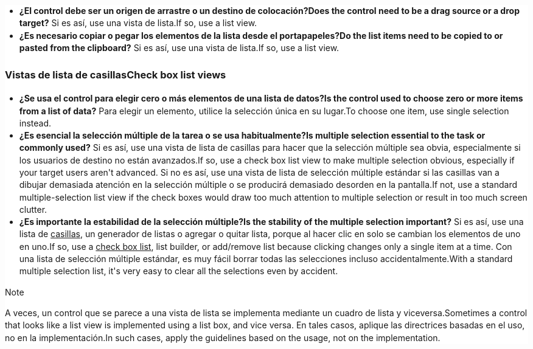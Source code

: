 -   <span data-ttu-id="f6f77-135">**¿El control debe ser un origen de arrastre o un destino de colocación?**</span><span class="sxs-lookup"><span data-stu-id="f6f77-135">**Does the control need to be a drag source or a drop target?**</span></span> <span data-ttu-id="f6f77-136">Si es así, use una vista de lista.</span><span class="sxs-lookup"><span data-stu-id="f6f77-136">If so, use a list view.</span></span>
-   <span data-ttu-id="f6f77-137">**¿Es necesario copiar o pegar los elementos de la lista desde el portapapeles?**</span><span class="sxs-lookup"><span data-stu-id="f6f77-137">**Do the list items need to be copied to or pasted from the clipboard?**</span></span> <span data-ttu-id="f6f77-138">Si es así, use una vista de lista.</span><span class="sxs-lookup"><span data-stu-id="f6f77-138">If so, use a list view.</span></span>

### <a name="check-box-list-views"></a><span data-ttu-id="f6f77-139">Vistas de lista de casillas</span><span class="sxs-lookup"><span data-stu-id="f6f77-139">Check box list views</span></span>

-   <span data-ttu-id="f6f77-140">**¿Se usa el control para elegir cero o más elementos de una lista de datos?**</span><span class="sxs-lookup"><span data-stu-id="f6f77-140">**Is the control used to choose zero or more items from a list of data?**</span></span> <span data-ttu-id="f6f77-141">Para elegir un elemento, utilice la selección única en su lugar.</span><span class="sxs-lookup"><span data-stu-id="f6f77-141">To choose one item, use single selection instead.</span></span>
-   <span data-ttu-id="f6f77-142">**¿Es esencial la selección múltiple de la tarea o se usa habitualmente?**</span><span class="sxs-lookup"><span data-stu-id="f6f77-142">**Is multiple selection essential to the task or commonly used?**</span></span> <span data-ttu-id="f6f77-143">Si es así, use una vista de lista de casillas para hacer que la selección múltiple sea obvia, especialmente si los usuarios de destino no están avanzados.</span><span class="sxs-lookup"><span data-stu-id="f6f77-143">If so, use a check box list view to make multiple selection obvious, especially if your target users aren't advanced.</span></span> <span data-ttu-id="f6f77-144">Si no es así, use una vista de lista de selección múltiple estándar si las casillas van a dibujar demasiada atención en la selección múltiple o se producirá demasiado desorden en la pantalla.</span><span class="sxs-lookup"><span data-stu-id="f6f77-144">If not, use a standard multiple-selection list view if the check boxes would draw too much attention to multiple selection or result in too much screen clutter.</span></span>
-   <span data-ttu-id="f6f77-145">**¿Es importante la estabilidad de la selección múltiple?**</span><span class="sxs-lookup"><span data-stu-id="f6f77-145">**Is the stability of the multiple selection important?**</span></span> <span data-ttu-id="f6f77-146">Si es así, use una lista de [casillas](ctrl-list-boxes.md), un generador de listas o agregar o quitar lista, porque al hacer clic en solo se cambian los elementos de uno en uno.</span><span class="sxs-lookup"><span data-stu-id="f6f77-146">If so, use a [check box list](ctrl-list-boxes.md), list builder, or add/remove list because clicking changes only a single item at a time.</span></span> <span data-ttu-id="f6f77-147">Con una lista de selección múltiple estándar, es muy fácil borrar todas las selecciones incluso accidentalmente.</span><span class="sxs-lookup"><span data-stu-id="f6f77-147">With a standard multiple selection list, it's very easy to clear all the selections even by accident.</span></span>

> [!Note]  
> <span data-ttu-id="f6f77-148">A veces, un control que se parece a una vista de lista se implementa mediante un cuadro de lista y viceversa.</span><span class="sxs-lookup"><span data-stu-id="f6f77-148">Sometimes a control that looks like a list view is implemented using a list box, and vice versa.</span></span> <span data-ttu-id="f6f77-149">En tales casos, aplique las directrices basadas en el uso, no en la implementación.</span><span class="sxs-lookup"><span data-stu-id="f6f77-149">In such cases, apply the guidelines based on the usage, not on the implementation.</span></span>

 
